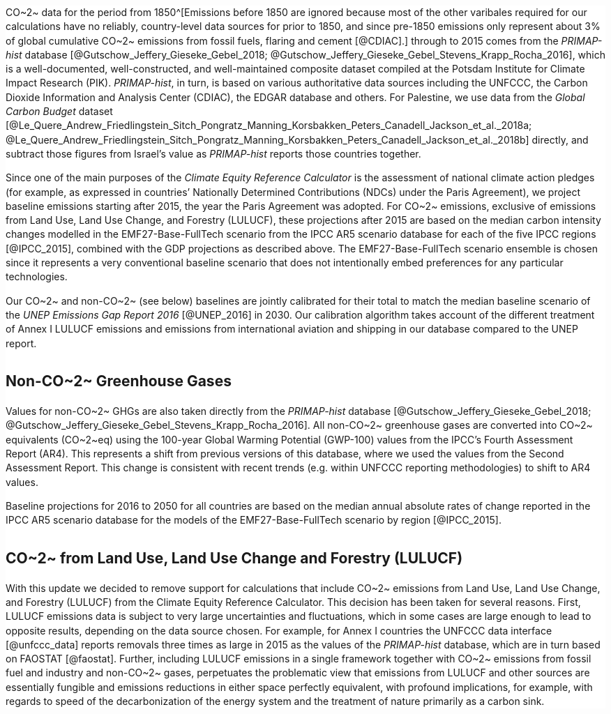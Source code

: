 CO~2~ data for the period from 1850^[Emissions before 1850 are ignored because most of the other varibales required for our calculations have no reliably, country-level data sources for prior to 1850, and since pre-1850 emissions only represent about 3% of global cumulative CO~2~ emissions from fossil fuels, flaring and cement [@CDIAC].] through to 2015 comes from the _PRIMAP-hist_ database [@Gutschow_Jeffery_Gieseke_Gebel_2018; @Gutschow_Jeffery_Gieseke_Gebel_Stevens_Krapp_Rocha_2016], which is a well-documented, well-constructed, and well-maintained composite dataset compiled at the Potsdam Institute for Climate Impact Research (PIK). _PRIMAP-hist_, in turn, is based on various authoritative data sources including the UNFCCC, the Carbon Dioxide Information and Analysis Center (CDIAC), the EDGAR database and others. For Palestine, we use data from the _Global Carbon Budget_ dataset [@Le_Quere_Andrew_Friedlingstein_Sitch_Pongratz_Manning_Korsbakken_Peters_Canadell_Jackson_et_al._2018a; @Le_Quere_Andrew_Friedlingstein_Sitch_Pongratz_Manning_Korsbakken_Peters_Canadell_Jackson_et_al._2018b] directly, and subtract those figures from Israel’s value as _PRIMAP-hist_ reports those countries together.

Since one of the main purposes of the _Climate Equity Reference Calculator_ is the assessment of national climate action pledges (for example, as expressed in countries’ Nationally Determined Contributions (NDCs) under the Paris Agreement), we project baseline emissions starting after 2015, the year the Paris Agreement was adopted. For CO~2~ emissions, exclusive of emissions from Land Use, Land Use Change, and Forestry (LULUCF), these projections after 2015 are based on the median carbon intensity changes modelled in the EMF27-Base-FullTech scenario from the IPCC AR5 scenario database for each of the five IPCC regions [@IPCC_2015], combined with the GDP projections as described above. The EMF27-Base-FullTech scenario ensemble is chosen since it represents a very conventional baseline scenario that does not intentionally embed preferences for any particular technologies.

Our CO~2~ and non-CO~2~ (see below) baselines are jointly calibrated for their total to match the median baseline scenario of the _UNEP Emissions Gap Report 2016_ [@UNEP_2016] in 2030. Our calibration algorithm takes account of the different treatment of Annex I LULUCF emissions and emissions from international aviation and shipping in our database compared to the UNEP report.


## Non-CO~2~ Greenhouse Gases

Values for non-CO~2~ GHGs are also taken directly from the _PRIMAP-hist_ database [@Gutschow_Jeffery_Gieseke_Gebel_2018; @Gutschow_Jeffery_Gieseke_Gebel_Stevens_Krapp_Rocha_2016]. All non-CO~2~ greenhouse gases are converted into CO~2~ equivalents (CO~2~eq) using the 100-year Global Warming Potential (GWP-100) values from the IPCC’s Fourth Assessment Report (AR4). This represents a shift from previous versions of this database, where we used the values from the Second Assessment Report. This change is consistent with recent trends (e.g. within UNFCCC reporting methodologies) to shift to AR4 values.

Baseline projections for 2016 to 2050 for all countries are based on the median annual absolute rates of change reported in the IPCC AR5 scenario database for the models of the EMF27-Base-FullTech scenario by region [@IPCC_2015].


## CO~2~ from Land Use, Land Use Change and Forestry (LULUCF)

With this update we decided to remove support for calculations that include CO~2~ emissions from Land Use, Land Use Change, and Forestry (LULUCF) from the Climate Equity Reference Calculator. This decision has been taken for several reasons. First, LULUCF emissions data is subject to very large uncertainties and fluctuations, which in some cases are large enough to lead to opposite results, depending on the data source chosen. For example, for Annex I countries the UNFCCC data interface [@unfccc_data] reports removals three times as large in 2015 as the values of the _PRIMAP-hist_ database, which are in turn based on FAOSTAT [@faostat]. Further, including LULUCF emissions in a single framework together with CO~2~ emissions from fossil fuel and industry and non-CO~2~ gases, perpetuates the problematic view that emissions from LULUCF and other sources are essentially fungible and emissions reductions in either space perfectly equivalent, with profound implications, for example, with regards to speed of the decarbonization of the energy system and the treatment of nature primarily as a carbon sink.


[^cerc-note]: The Climate Equity Reference calculator is available at <a href="https://calculator.climateequityreference.org">https://calculator.climateequityreference.org</a> and its open source code can be inspected at <a href="https://github.com/climateequityreferenceproject/cerc-web/">https://github.com/climateequityreferenceproject/cerc-web/</a>.
[^chk-gini-note]: Our methodology for combining the Gini coefficients for these entities as a weighted sum of lognormal distributions is described in more detail in [@Kemp-Benedict_Athanasiou_Baer_Holz_Kartha_2018]